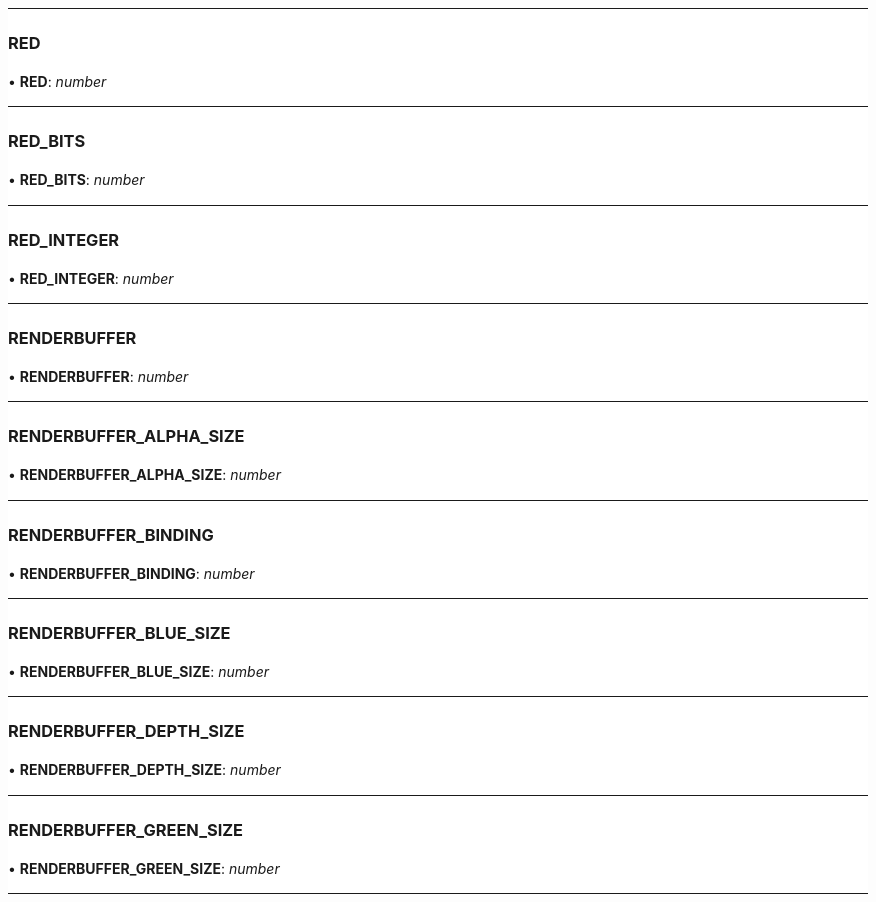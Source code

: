 ___

### RED

• **RED**: *number*

___

### RED\_BITS

• **RED\_BITS**: *number*

___

### RED\_INTEGER

• **RED\_INTEGER**: *number*

___

### RENDERBUFFER

• **RENDERBUFFER**: *number*

___

### RENDERBUFFER\_ALPHA\_SIZE

• **RENDERBUFFER\_ALPHA\_SIZE**: *number*

___

### RENDERBUFFER\_BINDING

• **RENDERBUFFER\_BINDING**: *number*

___

### RENDERBUFFER\_BLUE\_SIZE

• **RENDERBUFFER\_BLUE\_SIZE**: *number*

___

### RENDERBUFFER\_DEPTH\_SIZE

• **RENDERBUFFER\_DEPTH\_SIZE**: *number*

___

### RENDERBUFFER\_GREEN\_SIZE

• **RENDERBUFFER\_GREEN\_SIZE**: *number*

___
